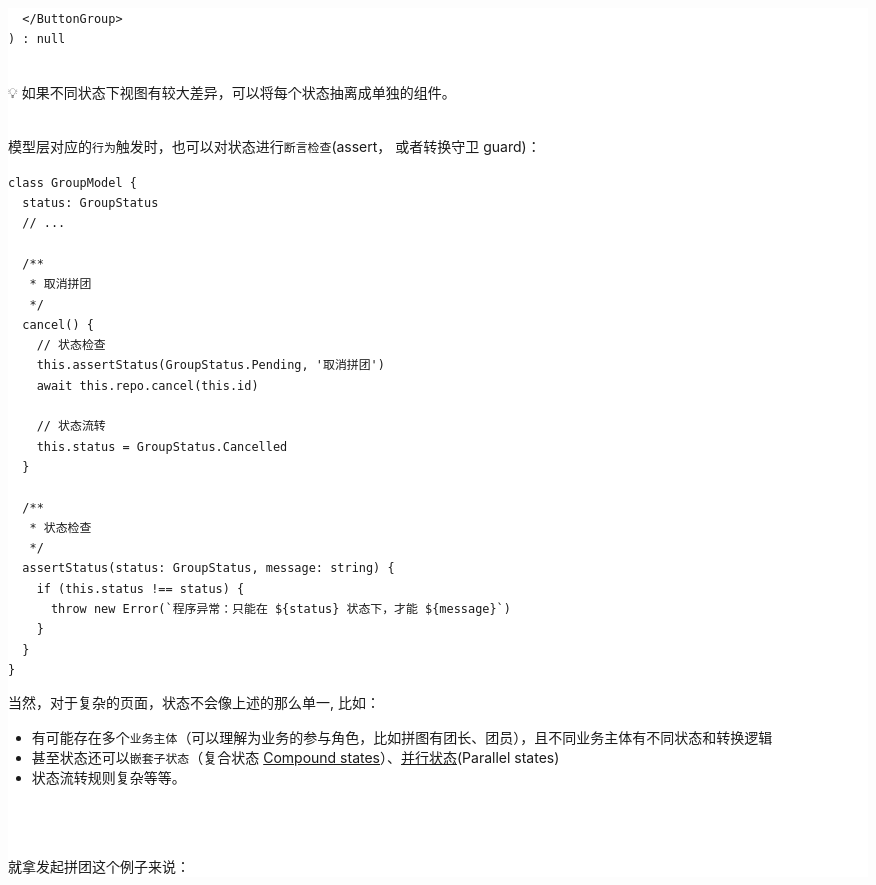 ```tsx
  </ButtonGroup>
) : null
```

<br>

<aside>
💡 如果不同状态下视图有较大差异，可以将每个状态抽离成单独的组件。
</aside>

<br>

模型层对应的`行为`触发时，也可以对状态进行`断言检查`(assert， 或者转换守卫 guard)：

```tsx
class GroupModel {
  status: GroupStatus
  // ...

  /**
   * 取消拼团
   */
  cancel() {
    // 状态检查
    this.assertStatus(GroupStatus.Pending, '取消拼团')
    await this.repo.cancel(this.id)

    // 状态流转
    this.status = GroupStatus.Cancelled
  }

  /**
   * 状态检查
   */
  assertStatus(status: GroupStatus, message: string) {
    if (this.status !== status) {
      throw new Error(`程序异常：只能在 ${status} 状态下，才能 ${message}`)
    }
  }
}
```

当然，对于复杂的页面，状态不会像上述的那么单一, 比如：

- 有可能存在多个`业务主体`（可以理解为业务的参与角色，比如拼图有团长、团员），且不同业务主体有不同状态和转换逻辑
- 甚至状态还可以`嵌套子状态`（复合状态 [Compound states](https://xstate.js.org/docs/zh/guides/introduction-to-state-machines-and-statecharts/#%E6%9C%80%E7%BB%88%E7%8A%B6%E6%80%81-final-state)）、[并行状态](https://xstate.js.org/docs/zh/guides/introduction-to-state-machines-and-statecharts/#%E5%A4%8D%E5%90%88%E7%8A%B6%E6%80%81-compound-states)(Parallel states)
- 状态流转规则复杂等等。

<br>
<br>

就拿发起拼团这个例子来说：

